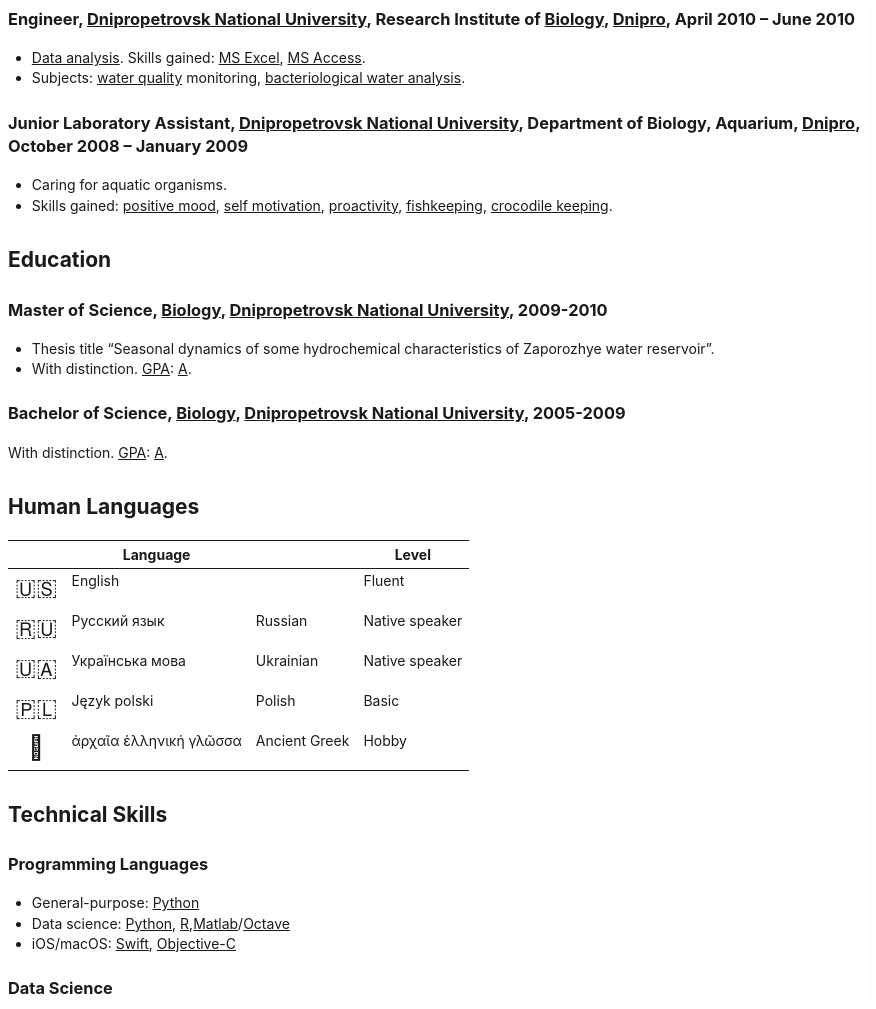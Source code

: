 ### Engineer, [Dnipropetrovsk National University], Research Institute of [Biology], [Dnipro], April 2010 – June 2010 
* [Data analysis]. Skills gained: [MS Excel], [MS Access].
* Subjects: [water quality] monitoring, [bacteriological water analysis].

### Junior Laboratory Assistant, [Dnipropetrovsk National University], Department of Biology, Aquarium, [Dnipro], October 2008 – January 2009 
* Caring for aquatic organisms.
* Skills gained: [positive mood], [self motivation], [proactivity], [fishkeeping], [crocodile keeping].

## <a name="edu"/>Education

### Master of Science, [Biology], [Dnipropetrovsk National University], 2009-2010 
* Thesis title “Seasonal dynamics of some hydrochemical characteristics of Zaporozhye water reservoir”.
* With distinction. [GPA]: [A].

### Bachelor of Science, [Biology], [Dnipropetrovsk National University], 2005-2009 

With distinction. [GPA]: [A].

## <a name="lang"/>Human Languages

||Language| |Level|
|:--------------:|-----------|-----------|-----------|
| <font size="+2">🇺🇸</font> |English | | Fluent |
| <font size="+2">🇷🇺</font> |Русский язык | Russian| Native speaker |
| <font size="+2">🇺🇦</font> |Українська мова | Ukrainian| Native speaker |
| <font size="+2">🇵🇱</font> |Język polski | Polish| Basic |
| <font size="+2">🦉</font> |ἀρχαῖα ἑλληνική γλῶσσα | Ancient Greek| Hobby |


## <a name="skills"/>Technical Skills

### Programming Languages



* General-purpose: [Python]
* Data science: [Python], [R],[Matlab]/[Octave]
* iOS/macOS: [Swift], [Objective-C]

### Data Science


[A]: https://en.wikipedia.org/wiki/Education_in_Ukraine#Marks
[Acceptance testing]: https://en.wikipedia.org/wiki/Acceptance_testing#Acceptance_testing_in_extreme_programming
[AFNetworking]: https://github.com/AFNetworking/AFNetworking
[Agile]: http://agilemanifesto.org/
[Apache Spark]: http://spark.apache.org/
[API]: https://en.wikipedia.org/wiki/API
[APNS]: https://en.wikipedia.org/wiki/APNS
[Appium]: http://appium.io/
[Autolayouts]: https://developer.apple.com/library/ios/documentation/UserExperience/Conceptual/AutolayoutPG/Introduction/Introduction.html
[bacteriological water analysis]: https://en.wikipedia.org/wiki/Bacteriological_water_analysis
[bag of words]: https://en.wikipedia.org/wiki/bag_of_words
[BAM]: https://samtools.github.io/hts-specs/SAMv1.pdf
[Bash]: https://en.wikipedia.org/wiki/Bash_%28Unix_shell%29
[BDD]: https://en.wikipedia.org/wiki/Behavior-driven_development
[Big O notation]: https://en.wikipedia.org/wiki/Big_O_notation
[Bioconductor]: http://bioconductor.org/
[Biology]: https://en.wikipedia.org/wiki/Biology
[BLAST]: https://en.wikipedia.org/wiki/BLAST
[Bluetooth LE]: https://en.wikipedia.org/wiki/Bluetooth_LE
[Bluetooth]: https://en.wikipedia.org/wiki/Bluetooth
[Bowtie]: http://bowtie-bio.sourceforge.net/index.shtml
[BSON]: http://bsonspec.org/
[C]: https://en.wikipedia.org/wiki/C_%28programming_language%29
[C++]: https://isocpp.org/
[card.io]: https://www.card.io/
[chemistry]: https://en.wikipedia.org/wiki/Chemistry
[Classification]: https://en.wikipedia.org/wiki/Statistical_classification
[ClustalW]: http://www.clustal.org/omega/
[Cluster analysis]: https://en.wikipedia.org/wiki/Cluster_analysis
[CocoaPods]: https://cocoapods.org/
[Confluence]: https://www.atlassian.com/software/confluence/
[Core Plot]: https://github.com/core-plot/core-plot
[CoreBluetooth]: https://developer.apple.com/library/ios/documentation/CoreBluetooth/Reference/CoreBluetooth_Framework/index.html
[CoreData]: https://en.wikipedia.org/wiki/Core_Data
[CoreGraphics]: https://en.wikipedia.org/wiki/Quartz_%28graphics_layer%29
[CoreLocation]: https://en.wikipedia.org/wiki/IOS_SDK#Core_Location
[CoreMotion]: https://developer.apple.com/library/ios/documentation/CoreMotion/Reference/CoreMotion_Reference/index.html
[corpuses]: https://en.wikipedia.org/wiki/Corpus_linguistics
[Crashalitics]: https://try.crashlytics.com/
[crocodile keeping]: https://www.environment.sa.gov.au/files/sharedassets/public/plants_and_animals/pa-gen-crocodileguidelines.pdf
[CSV]: https://en.wikipedia.org/wiki/Comma-separated_values
[Cytoscape]: http://www.cytoscape.org/
[Data analysis]: https://en.wikipedia.org/wiki/Data_analysis
[Data mining]: https://en.wikipedia.org/wiki/Data_mining
[Data science]: https://en.wikipedia.org/wiki/Data_science
[Data visualization]: https://en.wikipedia.org/wiki/Data_visualization
[DECT]: https://en.wikipedia.org/wiki/Digital_Enhanced_Cordless_Telecommunications
[Deep Learning]: http://deeplearning.net/
[Design Patterns]: https://en.wikipedia.org/wiki/Design_Patterns
[Digital signal processing]: https://en.wikipedia.org/wiki/Digital_signal_processing
[Dnipropetrovsk National University]: https://en.wikipedia.org/wiki/Oles_Honchar_Dnipropetrovsk_National_University
[Dnipro]: https://en.wikipedia.org/wiki/Dnipropetrovsk
[Dropbox SDK]: https://www.dropbox.com/developers/core/sdks/ios
[DSP]: https://en.wikipedia.org/wiki/Digital_signal_processing
[Ensembl genome browser]: http://www.ensembl.org/index.html
[face detection in video]: https://en.wikipedia.org/wiki/Face_detection
[Facebook]: https://en.wikipedia.org/wiki/Facebook
[FASTA]: https://en.wikipedia.org/wiki/FASTA
[FASTAQ]: https://en.wikipedia.org/wiki/FASTQ_format
[Fedora]: https://getfedora.org/
[fishkeeping]: https://en.wikipedia.org/wiki/Fishkeeping
[Flurry]: http://www.flurry.com/
[Foundation]: https://developer.apple.com/library/mac/documentation/Cocoa/Reference/Foundation/ObjC_classic/index.html
[Functional programming]: https://en.wikipedia.org/wiki/Functional_programming
[ggplot2]: http://ggplot2.org/
[Git]: https://git-scm.com/
[GitHub]: https://en.wikipedia.org/wiki/GitHub
[Google Analitics]: http://www.google.com/analytics/
[Google+]: https://developers.google.com/+/mobile/ios/
[GPA]: https://en.wikipedia.org/wiki/GPA
[Haskell]: https://www.haskell.org/
[HealthKit]: https://en.wikipedia.org/wiki/HealthKit
[heatmaps]: https://en.wikipedia.org/wiki/Heat_map
[HMMER]: http://hmmer.janelia.org/
[HockeyApp]: http://hockeyapp.net/features/
[HTML]: https://en.wikipedia.org/wiki/HTML
[HTTPS]: https://en.wikipedia.org/wiki/HTTPS
[iCloud]: https://en.wikipedia.org/wiki/iCloud
[igraph]: http://igraph.org/redirect.html
[In-App Purchase]: https://developer.apple.com/in-app-purchase/
[integer optimization]: https://en.wikipedia.org/wiki/Integer_programming
[iOS]: https://www.apple.com/ios/
[IPython]: http://ipython.org/
[Java]: http://www.oracle.com/technetwork/java/index.html
[JavaScript]: https://en.wikipedia.org/wiki/JavaScript
[Jenkins]: http://jenkins-ci.org/
[Jira]: https://www.atlassian.com/software/jira
[JSON]: http://json.org/
[Kanban]: https://en.wikipedia.org/wiki/Kanban
[KEGG Pathway]: http://www.genome.jp/kegg/pathway.html
[KIF]: https://github.com/kif-framework/KIF
[Kiwi]: https://github.com/kiwi-bdd/Kiwi
[Linear]: https://en.wikipedia.org/wiki/Linear_programming
[LinkedIn API]: https://developer.linkedin.com/
[Linux]: https://en.wikipedia.org/wiki/Linux
[LLVM]: http://llvm.org/
[Lviv]: https://en.wikipedia.org/wiki/Lviv
[Machine learning]: https://en.wikipedia.org/wiki/Machine_learning
[MapReduce]: https://en.wikipedia.org/wiki/MapReduce
[maps]: http://rmaps.github.io/
[Matlab]: http://www.mathworks.com/products/matlab/
[MediaPlayer Framework]: https://developer.apple.com/library/ios/documentation/MediaPlayer/Reference/MediaPlayer_Framework/
[MEGA]: http://megasoftware.net/
[MEME]: http://meme-suite.org/
[MG-RAST]: http://metagenomics.anl.gov/
[MongoDB]: https://www.mongodb.org/
[mosaic plots]: https://en.wikipedia.org/wiki/Mosaic_plot
[MrBayes]: http://mrbayes.sourceforge.net/
[MS Access]: https://en.wikipedia.org/wiki/Microsoft_Access
[MS Excel]: https://en.wikipedia.org/wiki/Microsoft_Excel
[MUSCLE]: http://www.ebi.ac.uk/Tools/msa/muscle/
[NEXUS]: https://en.wikipedia.org/wiki/Nexus_file
[NLP]: https://en.wikipedia.org/wiki/Natural_language_processing
[NLTK]: http://www.nltk.org/
[Objective-C]: https://en.wikipedia.org/wiki/Objective-C
[Octave]: https://gnu.org/software/octave/
[OOP]: https://en.wikipedia.org/wiki/Object-oriented_programming
[Open office]: https://en.wikipedia.org/wiki/OpenOffice.org
[OpenCV]: http://opencv.org/
[OS X]: http://www.apple.com/osx/
[PAUP]: http://paup.csit.fsu.edu/
[PDB]: http://www.rcsb.org/pdb/home/home.do
[pedagogy]: https://en.wikipedia.org/wiki/pedagogy
[Perl]: https://www.perl.org/
[PHYLIP]: http://evolution.genetics.washington.edu/phylip.html
[physical activity recognition]: http://www.ncbi.nlm.nih.gov/pubmed/?term=%28%28%28smartphone%29+AND+activity%29+AND+recognition%29
[Pinterest]: https://developers.pinterest.com/
[positive mood]: https://en.wikipedia.org/wiki/positive_mood
[proactivity]: https://en.wikipedia.org/wiki/proactivity
[Prosite]: http://prosite.expasy.org/
[psychology]: https://en.wikipedia.org/wiki/psychology
[public speaking]: https://en.wikipedia.org/wiki/public_speaking
[Push notifications]: https://en.wikipedia.org/wiki/Apple_Push_Notification_Service
[PyCharm]: https://www.jetbrains.com/pycharm/
[PyMOL]: http://pymol.org/
[Python]: https://www.python.org/
[R]: https://www.r-project.org/
[RcolorBrewer]: https://cran.r-project.org/web/packages/RColorBrewer/index.html
[Regression]: https://en.wikipedia.org/wiki/Regression_analysis
[Relational Algebra]: https://en.wikipedia.org/wiki/Relational_algebra
[REST]: https://en.wikipedia.org/wiki/Representational_state_transfer
[RestKit]: https://github.com/RestKit/RestKit
[RStudio]: https://www.rstudio.com/
[SAM]: https://samtools.github.io/hts-specs/SAMv1.pdf
[scientific demonstrations]: https://en.wikipedia.org/wiki/List_of_scientific_demonstrations#Chemistry
[Scrum]: https://en.wikipedia.org/wiki/Scrum_%28software_development%29
[self motivation]: https://en.wikipedia.org/wiki/Self-control
[sentiment analysis]: https://en.wikipedia.org/wiki/Sentiment_analysis
[spatial]: https://en.wikipedia.org/wiki/Spatial_database
[SQL]: https://en.wikipedia.org/wiki/SQL
[SQLite]: https://www.sqlite.org/
[statistics]: https://en.wikipedia.org/wiki/Statistics
[stemming]: https://en.wikipedia.org/wiki/Stemming
[StoreKit]: https://developer.apple.com/library/ios/documentation/StoreKit/Reference/StoreKit_Collection/
[SVN]: https://subversion.apache.org/
[Swift]: https://developer.apple.com/swift/
[TDD]: https://en.wikipedia.org/wiki/Test-driven_development
[Test automation]: https://en.wikipedia.org/wiki/Test_automation
[TestFlight]: https://developer.apple.com/testflight/
[time series]: https://en.wikipedia.org/wiki/Time_series
[tm package]: https://cran.r-project.org/web/packages/tm/index.html
[tokenizers]: https://en.wikipedia.org/wiki/Lexical_analysis#Tokenization
[twitter API]: https://dev.twitter.com/
[Twitter]: https://dev.twitter.com/
[Ubuntu]: http://www.ubuntu.com/
[UGENE]: http://ugene.net/en/
[UIAutomation]: https://developer.apple.com/library/ios/documentation/DeveloperTools/Conceptual/InstrumentsUserGuide/UsingtheAutomationInstrument/UsingtheAutomationInstrument.html
[UIKit]: https://developer.apple.com/library/ios/documentation/UIKit/Reference/UIKit_Framework/
[Ukraine]: https://en.wikipedia.org/wiki/Ukraine
[UrbanAirsip]: http://urbanairship.com/
[Validic]: http://validic.com/
[Visualization]: https://en.wikipedia.org/wiki/Data_visualization
[water quality]: https://en.wikipedia.org/wiki/Water_quality
[Windows]: https://en.wikipedia.org/wiki/Microsoft_Windows
[word clouds]: https://en.wikipedia.org/wiki/Tag_cloud
[Word2Vec]: https://code.google.com/p/word2vec/
[XCode]: https://en.wikipedia.org/wiki/Xcode
[XCTest]: https://developer.apple.com/library/ios/documentation/DeveloperTools/Conceptual/testing_with_xcode/Introduction/Introduction.html
[XML]: https://en.wikipedia.org/wiki/XML
[ReactiveCocoa]: https://github.com/ReactiveCocoa/ReactiveCocoa
[WebRTC]: https://en.wikipedia.org/wiki/WebRTC
[Cryptography]: https://en.wikipedia.org/wiki/Cryptography
[Topic modelling]: https://en.wikipedia.org/wiki/Topic_model
[Gerrit]: https://www.gerritcodereview.com/
[Torch 7]: http://torch.ch/